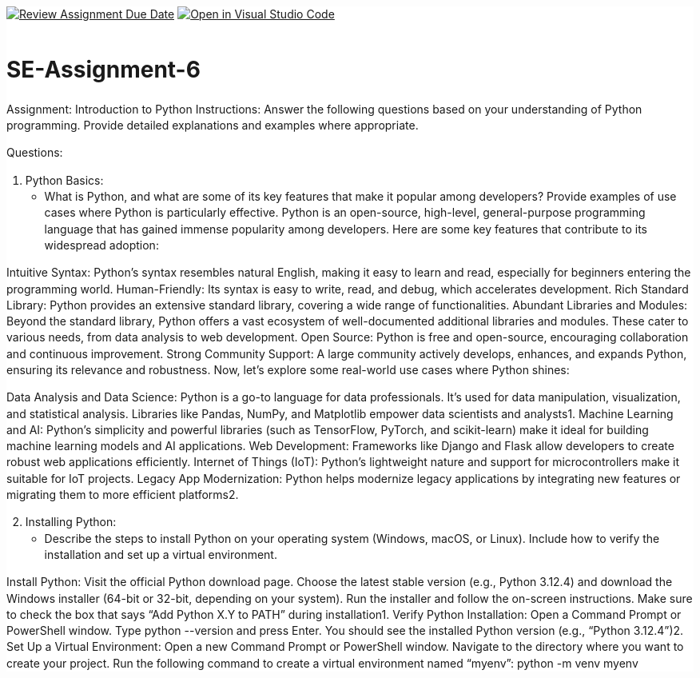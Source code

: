[![Review Assignment Due Date](https://classroom.github.com/assets/deadline-readme-button-22041afd0340ce965d47ae6ef1cefeee28c7c493a6346c4f15d667ab976d596c.svg)](https://classroom.github.com/a/WfNmjXUk)
[![Open in Visual Studio Code](https://classroom.github.com/assets/open-in-vscode-2e0aaae1b6195c2367325f4f02e2d04e9abb55f0b24a779b69b11b9e10269abc.svg)](https://classroom.github.com/online_ide?assignment_repo_id=15365209&assignment_repo_type=AssignmentRepo)
# SE-Assignment-6
 Assignment: Introduction to Python
Instructions:
Answer the following questions based on your understanding of Python programming. Provide detailed explanations and examples where appropriate.

 Questions:

1. Python Basics:
   - What is Python, and what are some of its key features that make it popular among developers? Provide examples of use cases where Python is particularly effective.
   Python is an open-source, high-level, general-purpose programming language that has gained immense popularity among developers. Here are some key features that contribute to its widespread adoption:

Intuitive Syntax: Python’s syntax resembles natural English, making it easy to learn and read, especially for beginners entering the programming world.
Human-Friendly: Its syntax is easy to write, read, and debug, which accelerates development.
Rich Standard Library: Python provides an extensive standard library, covering a wide range of functionalities.
Abundant Libraries and Modules: Beyond the standard library, Python offers a vast ecosystem of well-documented additional libraries and modules. These cater to various needs, from data analysis to web development.
Open Source: Python is free and open-source, encouraging collaboration and continuous improvement.
Strong Community Support: A large community actively develops, enhances, and expands Python, ensuring its relevance and robustness.
Now, let’s explore some real-world use cases where Python shines:

Data Analysis and Data Science: Python is a go-to language for data professionals. It’s used for data manipulation, visualization, and statistical analysis. Libraries like Pandas, NumPy, and Matplotlib empower data scientists and analysts1.
Machine Learning and AI: Python’s simplicity and powerful libraries (such as TensorFlow, PyTorch, and scikit-learn) make it ideal for building machine learning models and AI applications.
Web Development: Frameworks like Django and Flask allow developers to create robust web applications efficiently.
Internet of Things (IoT): Python’s lightweight nature and support for microcontrollers make it suitable for IoT projects.
Legacy App Modernization: Python helps modernize legacy applications by integrating new features or migrating them to more efficient platforms2.

2. Installing Python:
   - Describe the steps to install Python on your operating system (Windows, macOS, or Linux). Include how to verify the installation and set up a virtual environment.
   

Install Python:
Visit the official Python download page.
Choose the latest stable version (e.g., Python 3.12.4) and download the Windows installer (64-bit or 32-bit, depending on your system).
Run the installer and follow the on-screen instructions. Make sure to check the box that says “Add Python X.Y to PATH” during installation1.
Verify Python Installation:
Open a Command Prompt or PowerShell window.
Type python --version and press Enter. You should see the installed Python version (e.g., “Python 3.12.4”)2.
Set Up a Virtual Environment:
Open a new Command Prompt or PowerShell window.
Navigate to the directory where you want to create your project.
Run the following command to create a virtual environment named “myenv”:
python -m venv myenv
